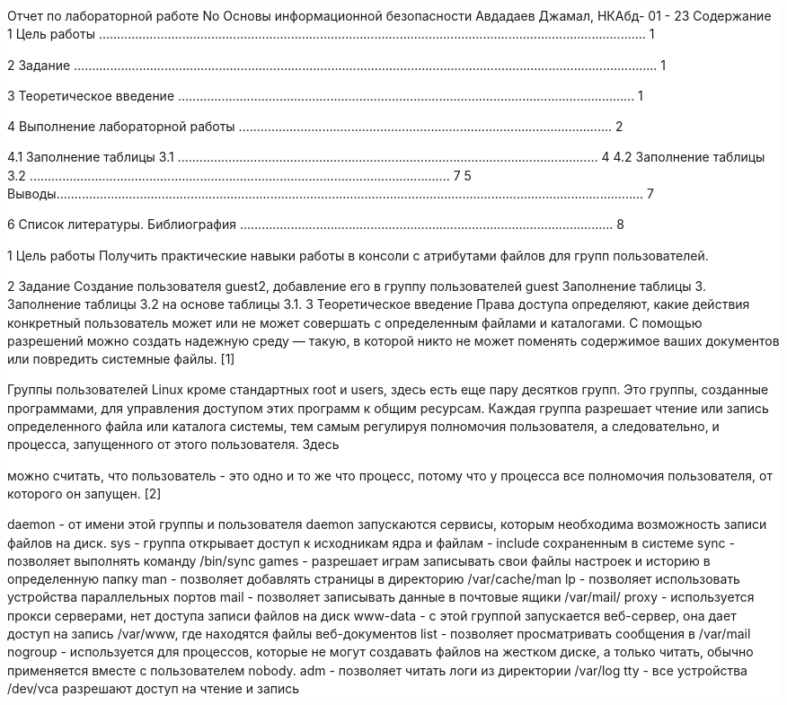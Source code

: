 Отчет по лабораторной работе No
Основы информационной безопасности
Авдадаев Джамал, НКАбд- 01 - 23
Содержание
1 Цель работы ....................................................................................................................................................... 1

2 Задание ................................................................................................................................................................. 1

3 Теоретическое введение .............................................................................................................................. 1

4 Выполнение лабораторной работы ....................................................................................................... 2

4.1 Заполнение таблицы 3.1 .................................................................................................................... 4
4.2 Заполнение таблицы 3.2 .................................................................................................................... 7
5 Выводы.................................................................................................................................................................. 7

6 Список литературы. Библиография ....................................................................................................... 8

1 Цель работы
Получить практические навыки работы в консоли с атрибутами файлов для групп
пользователей.

2 Задание
Создание пользователя guest2, добавление его в группу пользователей guest
Заполнение таблицы 3.
Заполнение таблицы 3.2 на основе таблицы 3.1.
3 Теоретическое введение
Права доступа определяют, какие действия конкретный пользователь может или не
может совершать с определенным файлами и каталогами. С помощью разрешений
можно создать надежную среду — такую, в которой никто не может поменять
содержимое ваших документов или повредить системные файлы. [1]

Группы пользователей Linux кроме стандартных root и users, здесь есть еще пару
десятков групп. Это группы, созданные программами, для управления доступом этих
программ к общим ресурсам. Каждая группа разрешает чтение или запись
определенного файла или каталога системы, тем самым регулируя полномочия
пользователя, а следовательно, и процесса, запущенного от этого пользователя. Здесь

можно считать, что пользователь - это одно и то же что процесс, потому что у процесса
все полномочия пользователя, от которого он запущен. [2]

daemon - от имени этой группы и пользователя daemon запускаютcя сервисы,
которым необходима возможность записи файлов на диск.
sys - группа открывает доступ к исходникам ядра и файлам - include сохраненным
в системе
sync - позволяет выполнять команду /bin/sync
games - разрешает играм записывать свои файлы настроек и историю в
определенную папку
man - позволяет добавлять страницы в директорию /var/cache/man
lp - позволяет использовать устройства параллельных портов
mail - позволяет записывать данные в почтовые ящики /var/mail/
proxy - используется прокси серверами, нет доступа записи файлов на диск
www-data - с этой группой запускается веб-сервер, она дает доступ на запись
/var/www, где находятся файлы веб-документов
list - позволяет просматривать сообщения в /var/mail
nogroup - используется для процессов, которые не могут создавать файлов на
жестком диске, а только читать, обычно применяется вместе с пользователем
nobody.
adm - позволяет читать логи из директории /var/log
tty - все устройства /dev/vca разрешают доступ на чтение и запись
